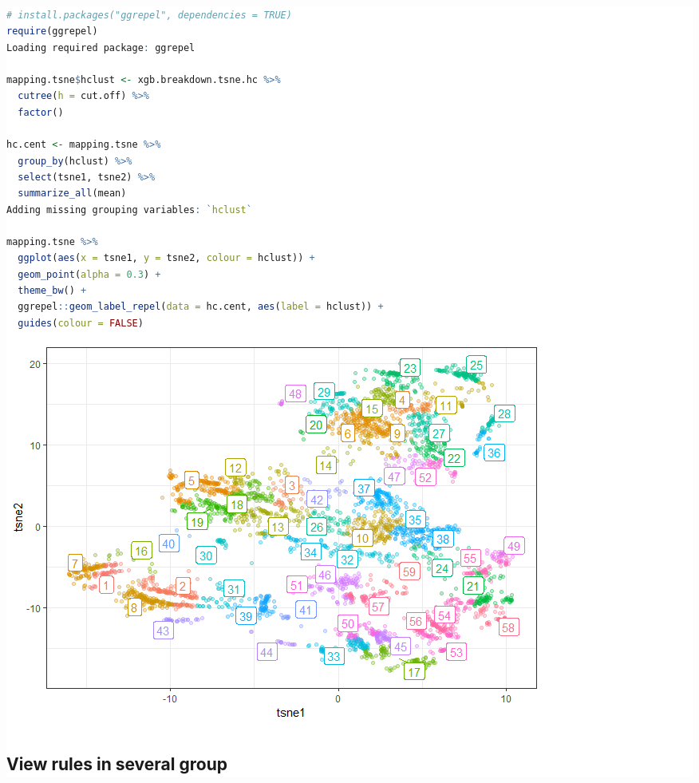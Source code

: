 
```r
# install.packages("ggrepel", dependencies = TRUE)
require(ggrepel)
Loading required package: ggrepel

mapping.tsne$hclust <- xgb.breakdown.tsne.hc %>%
  cutree(h = cut.off) %>%
  factor()

hc.cent <- mapping.tsne %>% 
  group_by(hclust) %>%
  select(tsne1, tsne2) %>% 
  summarize_all(mean)
Adding missing grouping variables: `hclust`

mapping.tsne %>% 
  ggplot(aes(x = tsne1, y = tsne2, colour = hclust)) + 
  geom_point(alpha = 0.3) + 
  theme_bw() +
  ggrepel::geom_label_repel(data = hc.cent, aes(label = hclust)) + 
  guides(colour = FALSE)
```

![](400_xgbExplainer_rule_extraction_files/figure-html/unnamed-chunk-12-1.png)


## View rules in several group
